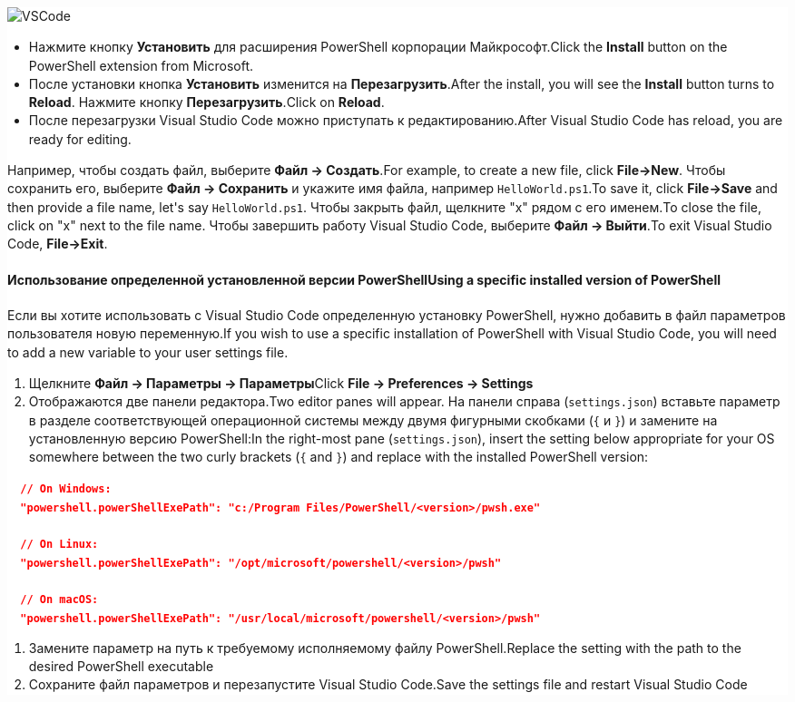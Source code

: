   ![VSCode](../../images/vscode.png)

- <span data-ttu-id="c32e0-129">Нажмите кнопку **Установить** для расширения PowerShell корпорации Майкрософт.</span><span class="sxs-lookup"><span data-stu-id="c32e0-129">Click the **Install** button on the PowerShell extension from Microsoft.</span></span>
- <span data-ttu-id="c32e0-130">После установки кнопка **Установить** изменится на **Перезагрузить**.</span><span class="sxs-lookup"><span data-stu-id="c32e0-130">After the install, you will see the **Install** button turns to **Reload**.</span></span>
  <span data-ttu-id="c32e0-131">Нажмите кнопку **Перезагрузить**.</span><span class="sxs-lookup"><span data-stu-id="c32e0-131">Click on **Reload**.</span></span>
- <span data-ttu-id="c32e0-132">После перезагрузки Visual Studio Code можно приступать к редактированию.</span><span class="sxs-lookup"><span data-stu-id="c32e0-132">After Visual Studio Code has reload, you are ready for editing.</span></span>

<span data-ttu-id="c32e0-133">Например, чтобы создать файл, выберите **Файл -> Создать**.</span><span class="sxs-lookup"><span data-stu-id="c32e0-133">For example, to create a new file, click **File->New**.</span></span>
<span data-ttu-id="c32e0-134">Чтобы сохранить его, выберите **Файл -> Сохранить** и укажите имя файла, например `HelloWorld.ps1`.</span><span class="sxs-lookup"><span data-stu-id="c32e0-134">To save it, click **File->Save** and then provide a file name, let's say `HelloWorld.ps1`.</span></span>
<span data-ttu-id="c32e0-135">Чтобы закрыть файл, щелкните "x" рядом с его именем.</span><span class="sxs-lookup"><span data-stu-id="c32e0-135">To close the file, click on "x" next to the file name.</span></span>
<span data-ttu-id="c32e0-136">Чтобы завершить работу Visual Studio Code, выберите **Файл -> Выйти**.</span><span class="sxs-lookup"><span data-stu-id="c32e0-136">To exit Visual Studio Code, **File->Exit**.</span></span>

#### <a name="using-a-specific-installed-version-of-powershell"></a><span data-ttu-id="c32e0-137">Использование определенной установленной версии PowerShell</span><span class="sxs-lookup"><span data-stu-id="c32e0-137">Using a specific installed version of PowerShell</span></span>

<span data-ttu-id="c32e0-138">Если вы хотите использовать с Visual Studio Code определенную установку PowerShell, нужно добавить в файл параметров пользователя новую переменную.</span><span class="sxs-lookup"><span data-stu-id="c32e0-138">If you wish to use a specific installation of PowerShell with Visual Studio Code, you will need to add a new variable to your user settings file.</span></span>

1. <span data-ttu-id="c32e0-139">Щелкните **Файл -> Параметры -> Параметры**</span><span class="sxs-lookup"><span data-stu-id="c32e0-139">Click **File -> Preferences -> Settings**</span></span>
1. <span data-ttu-id="c32e0-140">Отображаются две панели редактора.</span><span class="sxs-lookup"><span data-stu-id="c32e0-140">Two editor panes will appear.</span></span>
   <span data-ttu-id="c32e0-141">На панели справа (`settings.json`) вставьте параметр в разделе соответствующей операционной системы между двумя фигурными скобками (`{` и `}`) и замените *<version>* на установленную версию PowerShell:</span><span class="sxs-lookup"><span data-stu-id="c32e0-141">In the right-most pane (`settings.json`), insert the setting below appropriate for your OS somewhere between the two curly brackets (`{` and `}`) and replace *<version>* with the installed PowerShell version:</span></span>

  ```json
    // On Windows:
    "powershell.powerShellExePath": "c:/Program Files/PowerShell/<version>/pwsh.exe"

    // On Linux:
    "powershell.powerShellExePath": "/opt/microsoft/powershell/<version>/pwsh"

    // On macOS:
    "powershell.powerShellExePath": "/usr/local/microsoft/powershell/<version>/pwsh"
  ```
1. <span data-ttu-id="c32e0-142">Замените параметр на путь к требуемому исполняемому файлу PowerShell.</span><span class="sxs-lookup"><span data-stu-id="c32e0-142">Replace the setting with the path to the desired PowerShell executable</span></span>
1. <span data-ttu-id="c32e0-143">Сохраните файл параметров и перезапустите Visual Studio Code.</span><span class="sxs-lookup"><span data-stu-id="c32e0-143">Save the settings file and restart Visual Studio Code</span></span>
